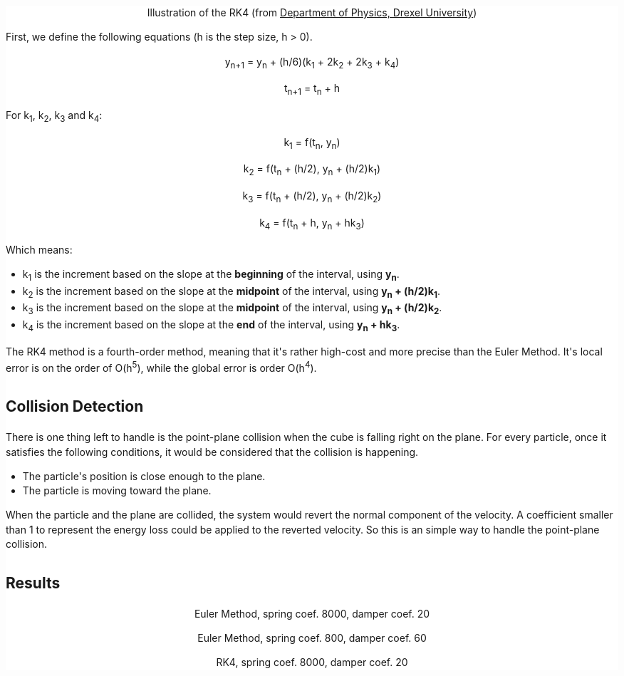 <p style="text-align: center;">Illustration of the RK4 (from <a href="http://www.physics.drexel.edu/students/courses/Comp_Phys/Integrators/rk4.html" target="_blank">Department of Physics, Drexel University</a>)</p>

First, we define the following equations (h is the step size, h > 0).

<p style="text-align: center;">y<sub>n+1</sub> = y<sub>n</sub> + (h/6)(k<sub>1</sub> + 2k<sub>2</sub> + 2k<sub>3</sub> + k<sub>4</sub>)</p>
<p style="text-align: center;">t<sub>n+1</sub> = t<sub>n</sub> + h</p>

For k<sub>1</sub>, k<sub>2</sub>, k<sub>3</sub> and k<sub>4</sub>:

<p style="text-align: center;">k<sub>1</sub> = f(t<sub>n</sub>, y<sub>n</sub>)</p>
<p style="text-align: center;">k<sub>2</sub> = f(t<sub>n</sub> + (h/2), y<sub>n</sub> + (h/2)k<sub>1</sub>)</p>
<p style="text-align: center;">k<sub>3</sub> = f(t<sub>n</sub> + (h/2), y<sub>n</sub> + (h/2)k<sub>2</sub>)</p>
<p style="text-align: center;">k<sub>4</sub> = f(t<sub>n</sub> + h, y<sub>n</sub> + hk<sub>3</sub>)</p>

Which means:

- k<sub>1</sub> is the increment based on the slope at the <b>beginning</b> of the interval, using <b>y<sub>n</sub></b>.
- k<sub>2</sub> is the increment based on the slope at the <b>midpoint</b> of the interval, using <b>y<sub>n</sub> + (h/2)k<sub>1</sub></b>.
- k<sub>3</sub> is the increment based on the slope at the <b>midpoint</b> of the interval, using <b>y<sub>n</sub> + (h/2)k<sub>2</sub></b>.
- k<sub>4</sub> is the increment based on the slope at the <b>end</b> of the interval, using <b>y<sub>n</sub> + hk<sub>3</sub></b>.

The RK4 method is a fourth-order method, meaning that it's rather high-cost and more precise than the Euler Method. It's local error is on the order of O(h<sup>5</sup>), while the global error is order O(h<sup>4</sup>).

## Collision Detection

There is one thing left to handle is the point-plane collision when the cube is falling right on the plane. For every particle, once it satisfies the following conditions, it would be considered that the collision is happening.

- The particle's position is close enough to the plane.
- The particle is moving toward the plane.

When the particle and the plane are collided, the system would revert the normal component of the velocity. A coefficient smaller than 1 to represent the energy loss could be applied to the reverted velocity. So this is an simple way to handle the point-plane collision.

## Results

<p style="text-align: center;"><iframe width="640" height="480" src="https://www.youtube.com/embed/Tdm5FKujJL0?rel=0" frameborder="0" allowfullscreen></iframe></p>
<p style="text-align: center;">Euler Method, spring coef. 8000, damper coef. 20</p>

<p style="text-align: center;"><iframe width="640" height="480" src="https://www.youtube.com/embed/5kBOrZvvIdk?rel=0" frameborder="0" allowfullscreen></iframe></p>
<p style="text-align: center;">Euler Method, spring coef. 800, damper coef. 60</p>

<p style="text-align: center;"><iframe width="640" height="480" src="https://www.youtube.com/embed/xZAxX9luY2E?rel=0" frameborder="0" allowfullscreen></iframe></p>
<p style="text-align: center;">RK4, spring coef. 8000, damper coef. 20</p>
